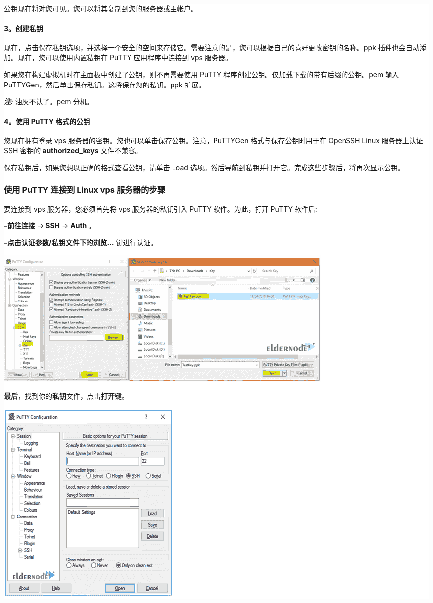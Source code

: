 公钥现在将对您可见。您可以将其复制到您的服务器或主帐户。

#### 3。创建私钥

现在，点击保存私钥选项，并选择一个安全的空间来存储它。需要注意的是，您可以根据自己的喜好更改密钥的名称。ppk 插件也会自动添加。现在，您可以使用内置私钥在 PuTTY 应用程序中连接到 vps 服务器。

如果您在构建虚拟机时在主面板中创建了公钥，则不再需要使用 PuTTY 程序创建公钥。仅加载下载的带有后缀的公钥。pem 输入 PuTTYGen，然后单击保存私钥。这将保存您的私钥。ppk 扩展。

***注:*** 油灰不认了。pem 分机。

#### 4。使用 PuTTY 格式的公钥

您现在拥有登录 vps 服务器的密钥。您也可以单击保存公钥。注意，PuTTYGen 格式与保存公钥时用于在 OpenSSH Linux 服务器上认证 SSH 密钥的 **authorized_keys** 文件不兼容。

保存私钥后，如果您想以正确的格式查看公钥，请单击 Load 选项。然后导航到私钥并打开它。完成这些步骤后，将再次显示公钥。

### 使用 PuTTY 连接到 Linux vps 服务器的步骤

要连接到 vps 服务器，您必须首先将 vps 服务器的私钥引入 PuTTY 软件。为此，打开 PuTTY 软件后:

**–**前往**连接** → **SSH** → **Auth** 。

**–**点击认证参数/私钥文件下的**浏览…** 键进行认证。

![putty configuration to connect vps](img/6afdc38559151d7c8c9443a255bb99c2.png)

**最后**，找到你的**私钥**文件，点击**打开**键。

![private key in putty](img/2633328e3e65b35d58bb2863eee6edd9.png)
